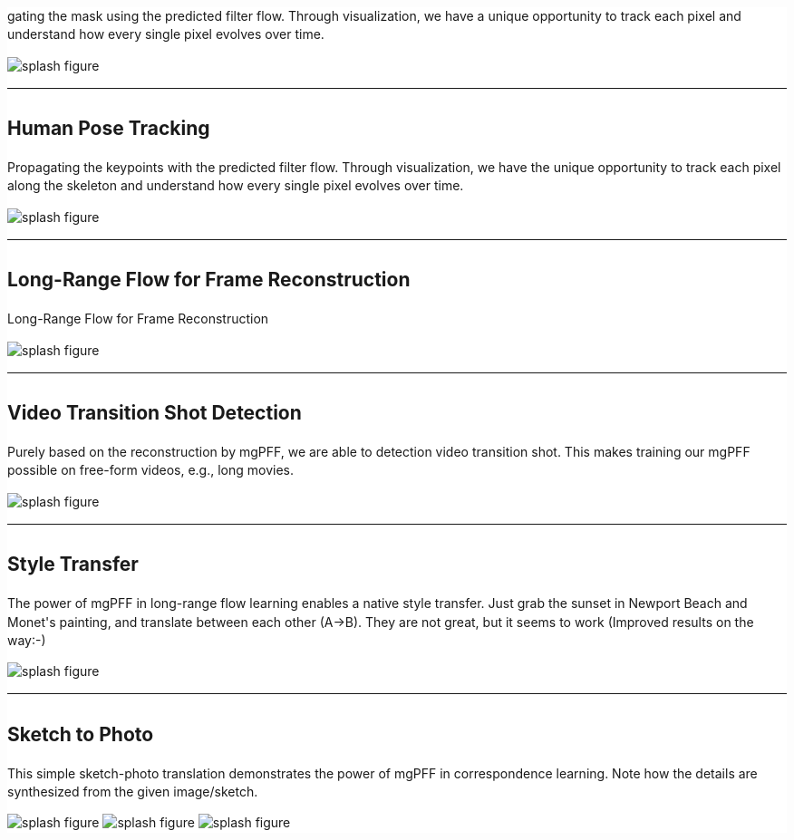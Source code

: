 gating the mask using the predicted filter flow. Through visualization, we have a unique opportunity to track each pixel and understand how every single pixel evolves over time. 

<img src="../tmp/show_DAVIS.png" alt="splash figure" width="750"/>


----
## Human Pose Tracking

Propagating the keypoints with the predicted filter flow. Through visualization, we have the unique opportunity to track each pixel along the skeleton and understand how every single pixel evolves over time. 

<img src="../tmp/show_JHMDB.png" alt="splash figure" width="750"/>


----
## Long-Range Flow for Frame Reconstruction

Long-Range Flow for Frame Reconstruction

<img src="../tmp/show_frameReconst.png" alt="splash figure" width="750"/>


----
## Video Transition Shot Detection

Purely based on the reconstruction by mgPFF, we are able to detection video transition shot. This makes training our mgPFF possible on free-form videos, e.g., long movies. 

<img src="../tmp/demo_mgpff_shotDetection.png" alt="splash figure" width="750"/>


----
## Style Transfer 

The power of mgPFF in long-range flow learning enables a native style transfer. 
Just grab the sunset in Newport Beach and Monet's painting, 
and translate between each other (A->B). 
They are not great, but it seems to work (Improved results on the way:-)

<img src="../tmp/demo_mgpff_style_transfer.png" alt="splash figure" width="750"/>


----
## Sketch to Photo

This simple sketch-photo translation demonstrates the power of mgPFF in correspondence learning. 
Note how the details are synthesized from the given image/sketch. 

<img src="../tmp/shu_to_sketch.png" alt="splash figure" width="750"/>
<img src="../tmp/sketch_to_shu.png" alt="splash figure" width="750"/>
<img src="../tmp/sketch_to_fowlkes.png" alt="splash figure" width="750"/>
